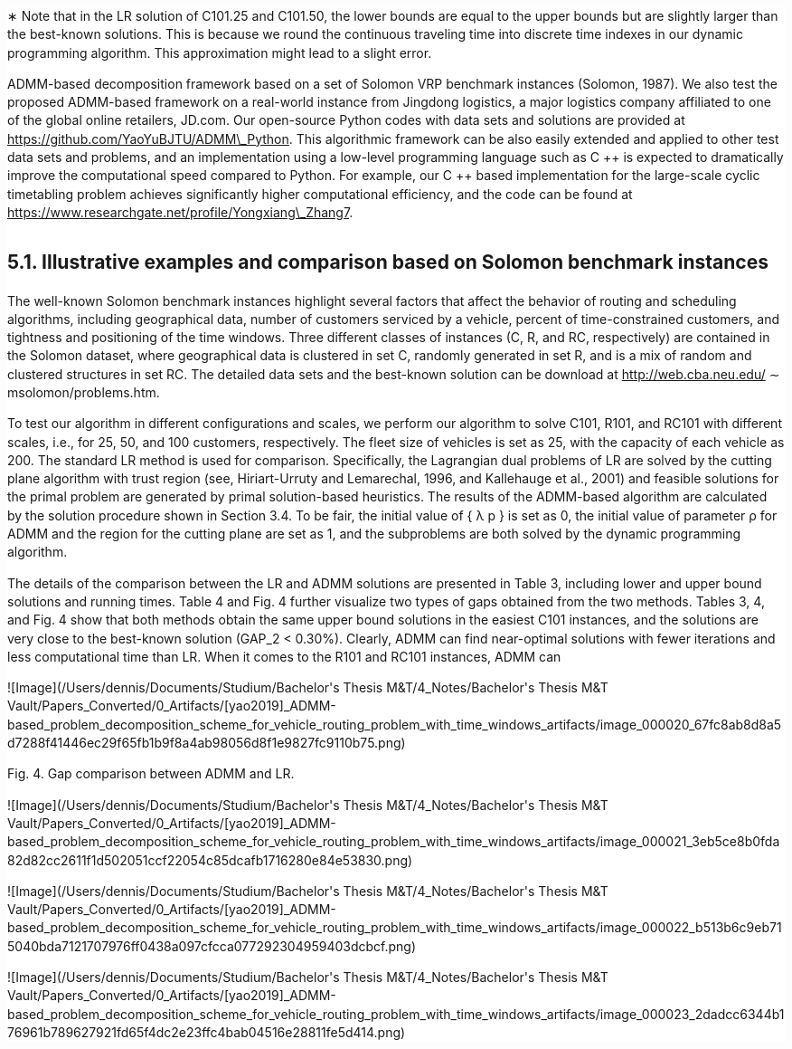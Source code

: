 ∗ Note that in the LR solution of C101.25 and C101.50, the lower bounds are equal to the upper bounds but are slightly larger than the best-known solutions. This is because we round the continuous traveling time into discrete time indexes in our dynamic programming algorithm. This approximation might lead to a slight error.

ADMM-based decomposition framework based on a set of Solomon VRP benchmark instances (Solomon, 1987). We also test the proposed ADMM-based framework on a real-world instance from Jingdong logistics, a major logistics company affiliated to one of the global online retailers, JD.com. Our open-source Python codes with data sets and solutions are provided at https://github.com/YaoYuBJTU/ADMM\_Python. This algorithmic framework can be also easily extended and applied to other test data sets and problems, and an implementation using a low-level programming language such as C ++ is expected to dramatically improve the computational speed compared to Python. For example, our C ++ based implementation for the large-scale cyclic timetabling problem achieves significantly higher computational efficiency, and the code can be found at https://www.researchgate.net/profile/Yongxiang\_Zhang7.

## 5.1. Illustrative examples and comparison based on Solomon benchmark instances

The well-known Solomon benchmark instances highlight several factors that affect the behavior of routing and scheduling algorithms, including geographical data, number of customers serviced by a vehicle, percent of time-constrained customers, and tightness and positioning of the time windows. Three different classes of instances (C, R, and RC, respectively) are contained in the Solomon dataset, where geographical data is clustered in set C, randomly generated in set R, and is a mix of random and clustered structures in set RC. The detailed data sets and the best-known solution can be download at http://web.cba.neu.edu/ ∼ msolomon/problems.htm.

To test our algorithm in different configurations and scales, we perform our algorithm to solve C101, R101, and RC101 with different scales, i.e., for 25, 50, and 100 customers, respectively. The fleet size of vehicles is set as 25, with the capacity of each vehicle as 200. The standard LR method is used for comparison. Specifically, the Lagrangian dual problems of LR are solved by the cutting plane algorithm with trust region (see, Hiriart-Urruty and Lemarechal, 1996, and Kallehauge et al., 2001) and feasible solutions for the primal problem are generated by primal solution-based heuristics. The results of the ADMM-based algorithm are calculated by the solution procedure shown in Section 3.4. To be fair, the initial value of { λ p } is set as 0, the initial value of parameter ρ for ADMM and the region for the cutting plane are set as 1, and the subproblems are both solved by the dynamic programming algorithm.

The details of the comparison between the LR and ADMM solutions are presented in Table 3, including lower and upper bound solutions and running times. Table 4 and Fig. 4 further visualize two types of gaps obtained from the two methods. Tables 3, 4, and Fig. 4 show that both methods obtain the same upper bound solutions in the easiest C101 instances, and the solutions are very close to the best-known solution (GAP\_2 &lt; 0.30%). Clearly, ADMM can find near-optimal solutions with fewer iterations and less computational time than LR. When it comes to the R101 and RC101 instances, ADMM can

![Image](/Users/dennis/Documents/Studium/Bachelor's Thesis M&T/4_Notes/Bachelor's Thesis M&T Vault/Papers_Converted/0_Artifacts/[yao2019]_ADMM-based_problem_decomposition_scheme_for_vehicle_routing_problem_with_time_windows_artifacts/image_000020_67fc8ab8d8a5d7288f41446ec29f65fb1b9f8a4ab98056d8f1e9827fc9110b75.png)

Fig. 4. Gap comparison between ADMM and LR.

![Image](/Users/dennis/Documents/Studium/Bachelor's Thesis M&T/4_Notes/Bachelor's Thesis M&T Vault/Papers_Converted/0_Artifacts/[yao2019]_ADMM-based_problem_decomposition_scheme_for_vehicle_routing_problem_with_time_windows_artifacts/image_000021_3eb5ce8b0fda82d82cc2611f1d502051ccf22054c85dcafb1716280e84e53830.png)

![Image](/Users/dennis/Documents/Studium/Bachelor's Thesis M&T/4_Notes/Bachelor's Thesis M&T Vault/Papers_Converted/0_Artifacts/[yao2019]_ADMM-based_problem_decomposition_scheme_for_vehicle_routing_problem_with_time_windows_artifacts/image_000022_b513b6c9eb715040bda7121707976ff0438a097cfcca077292304959403dcbcf.png)

![Image](/Users/dennis/Documents/Studium/Bachelor's Thesis M&T/4_Notes/Bachelor's Thesis M&T Vault/Papers_Converted/0_Artifacts/[yao2019]_ADMM-based_problem_decomposition_scheme_for_vehicle_routing_problem_with_time_windows_artifacts/image_000023_2dadcc6344b176961b789627921fd65f4dc2e23ffc4bab04516e28811fe5d414.png)
